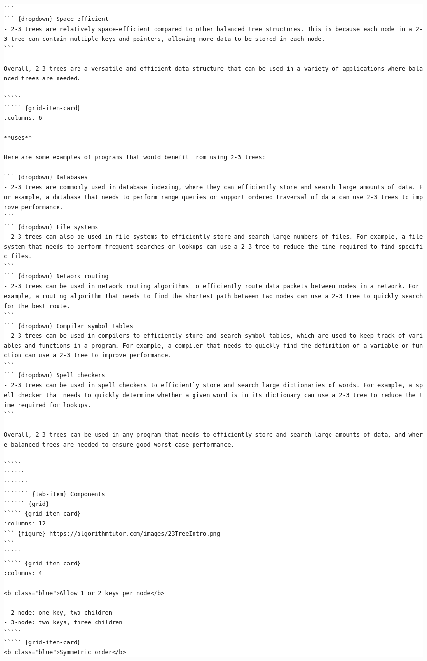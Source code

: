 ````````` {div} full-width
```
``` {dropdown} Space-efficient
- 2-3 trees are relatively space-efficient compared to other balanced tree structures. This is because each node in a 2-3 tree can contain multiple keys and pointers, allowing more data to be stored in each node.  
```

Overall, 2-3 trees are a versatile and efficient data structure that can be used in a variety of applications where balanced trees are needed.

`````
````` {grid-item-card}
:columns: 6

**Uses**

Here are some examples of programs that would benefit from using 2-3 trees:

``` {dropdown} Databases
- 2-3 trees are commonly used in database indexing, where they can efficiently store and search large amounts of data. For example, a database that needs to perform range queries or support ordered traversal of data can use 2-3 trees to improve performance.  
```
``` {dropdown} File systems
- 2-3 trees can also be used in file systems to efficiently store and search large numbers of files. For example, a file system that needs to perform frequent searches or lookups can use a 2-3 tree to reduce the time required to find specific files.  
```
``` {dropdown} Network routing
- 2-3 trees can be used in network routing algorithms to efficiently route data packets between nodes in a network. For example, a routing algorithm that needs to find the shortest path between two nodes can use a 2-3 tree to quickly search for the best route.  
```
``` {dropdown} Compiler symbol tables
- 2-3 trees can be used in compilers to efficiently store and search symbol tables, which are used to keep track of variables and functions in a program. For example, a compiler that needs to quickly find the definition of a variable or function can use a 2-3 tree to improve performance.  
```
``` {dropdown} Spell checkers
- 2-3 trees can be used in spell checkers to efficiently store and search large dictionaries of words. For example, a spell checker that needs to quickly determine whether a given word is in its dictionary can use a 2-3 tree to reduce the time required for lookups.  
```

Overall, 2-3 trees can be used in any program that needs to efficiently store and search large amounts of data, and where balanced trees are needed to ensure good worst-case performance.

`````
``````
```````
``````` {tab-item} Components
`````` {grid}
````` {grid-item-card}
:columns: 12
``` {figure} https://algorithmtutor.com/images/23TreeIntro.png
```
`````
````` {grid-item-card}
:columns: 4

<b class="blue">Allow 1 or 2 keys per node</b>

- 2-node: one key, two children
- 3-node: two keys, three children
`````
````` {grid-item-card}
<b class="blue">Symmetric order</b>

`````````